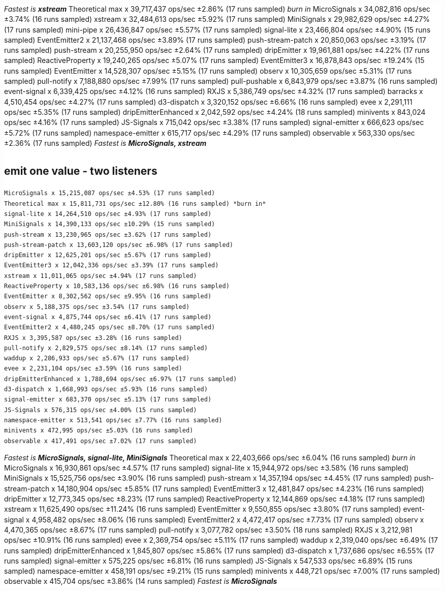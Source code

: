 _Fastest is **xstream**_ Theoretical max x 39,717,437 ops/sec ±2.86% (17 runs sampled) _burn in_ MicroSignals x 34,082,816 ops/sec ±3.74% (16 runs sampled) xstream x 32,484,613 ops/sec ±5.92% (17 runs sampled) MiniSignals x 29,982,629 ops/sec ±4.27% (17 runs sampled) mini-pipe x 26,436,847 ops/sec ±5.57% (17 runs sampled) signal-lite x 23,466,804 ops/sec ±4.90% (15 runs sampled) EventEmitter2 x 21,137,468 ops/sec ±3.89% (17 runs sampled) push-stream-patch x 20,850,063 ops/sec ±3.19% (17 runs sampled) push-stream x 20,255,950 ops/sec ±2.64% (17 runs sampled) dripEmitter x 19,961,881 ops/sec ±4.22% (17 runs sampled) ReactiveProperty x 19,240,265 ops/sec ±5.07% (17 runs sampled) EventEmitter3 x 16,878,843 ops/sec ±19.24% (15 runs sampled) EventEmitter x 14,528,307 ops/sec ±5.15% (17 runs sampled) observ x 10,305,659 ops/sec ±5.31% (17 runs sampled) pull-notify x 7,188,880 ops/sec ±7.99% (17 runs sampled) pull-pushable x 6,843,979 ops/sec ±3.87% (16 runs sampled) event-signal x 6,339,425 ops/sec ±4.12% (16 runs sampled) RXJS x 5,386,749 ops/sec ±4.32% (17 runs sampled) barracks x 4,510,454 ops/sec ±4.27% (17 runs sampled) d3-dispatch x 3,320,152 ops/sec ±6.66% (16 runs sampled) evee x 2,291,111 ops/sec ±5.35% (17 runs sampled) dripEmitterEnhanced x 2,042,592 ops/sec ±4.24% (18 runs sampled) minivents x 843,024 ops/sec ±4.16% (17 runs sampled) JS-Signals x 715,042 ops/sec ±3.38% (17 runs sampled) signal-emitter x 666,623 ops/sec ±5.72% (17 runs sampled) namespace-emitter x 615,717 ops/sec ±4.29% (17 runs sampled) observable x 563,330 ops/sec ±2.36% (17 runs sampled) _Fastest is **MicroSignals, xstream**_

## emit one value - two listeners

```
MicroSignals x 15,215,087 ops/sec ±4.53% (17 runs sampled)
Theoretical max x 15,811,731 ops/sec ±12.80% (16 runs sampled) *burn in*
signal-lite x 14,264,510 ops/sec ±4.93% (17 runs sampled)
MiniSignals x 14,390,133 ops/sec ±10.29% (15 runs sampled)
push-stream x 13,230,965 ops/sec ±3.62% (17 runs sampled)
push-stream-patch x 13,603,120 ops/sec ±6.98% (17 runs sampled)
dripEmitter x 12,625,201 ops/sec ±5.67% (17 runs sampled)
EventEmitter3 x 12,042,336 ops/sec ±3.39% (17 runs sampled)
xstream x 11,011,065 ops/sec ±4.94% (17 runs sampled)
ReactiveProperty x 10,583,136 ops/sec ±6.98% (16 runs sampled)
EventEmitter x 8,302,562 ops/sec ±9.95% (16 runs sampled)
observ x 5,188,375 ops/sec ±3.54% (17 runs sampled)
event-signal x 4,875,744 ops/sec ±6.41% (17 runs sampled)
EventEmitter2 x 4,480,245 ops/sec ±8.70% (17 runs sampled)
RXJS x 3,395,587 ops/sec ±3.28% (16 runs sampled)
pull-notify x 2,829,575 ops/sec ±8.14% (17 runs sampled)
waddup x 2,286,933 ops/sec ±5.67% (17 runs sampled)
evee x 2,231,104 ops/sec ±3.59% (16 runs sampled)
dripEmitterEnhanced x 1,788,694 ops/sec ±6.97% (17 runs sampled)
d3-dispatch x 1,668,993 ops/sec ±5.93% (16 runs sampled)
signal-emitter x 683,370 ops/sec ±5.13% (17 runs sampled)
JS-Signals x 576,315 ops/sec ±4.00% (15 runs sampled)
namespace-emitter x 513,541 ops/sec ±7.77% (16 runs sampled)
minivents x 472,995 ops/sec ±5.03% (16 runs sampled)
observable x 417,491 ops/sec ±7.02% (17 runs sampled)
```

_Fastest is **MicroSignals, signal-lite, MiniSignals**_ Theoretical max x 22,403,666 ops/sec ±6.04% (16 runs sampled) _burn in_ MicroSignals x 16,930,861 ops/sec ±4.57% (17 runs sampled) signal-lite x 15,944,972 ops/sec ±3.58% (16 runs sampled) MiniSignals x 15,525,756 ops/sec ±3.90% (16 runs sampled) push-stream x 14,357,194 ops/sec ±4.45% (17 runs sampled) push-stream-patch x 14,180,904 ops/sec ±5.85% (17 runs sampled) EventEmitter3 x 12,481,847 ops/sec ±4.23% (16 runs sampled) dripEmitter x 12,773,345 ops/sec ±8.23% (17 runs sampled) ReactiveProperty x 12,144,869 ops/sec ±4.18% (17 runs sampled) xstream x 11,625,490 ops/sec ±11.24% (16 runs sampled) EventEmitter x 9,550,855 ops/sec ±3.80% (17 runs sampled) event-signal x 4,958,482 ops/sec ±8.06% (16 runs sampled) EventEmitter2 x 4,472,417 ops/sec ±7.73% (17 runs sampled) observ x 4,470,365 ops/sec ±8.67% (17 runs sampled) pull-notify x 3,077,782 ops/sec ±3.50% (18 runs sampled) RXJS x 3,212,981 ops/sec ±10.91% (16 runs sampled) evee x 2,369,754 ops/sec ±5.11% (17 runs sampled) waddup x 2,319,040 ops/sec ±6.49% (17 runs sampled) dripEmitterEnhanced x 1,845,807 ops/sec ±5.86% (17 runs sampled) d3-dispatch x 1,737,686 ops/sec ±6.55% (17 runs sampled) signal-emitter x 575,225 ops/sec ±6.81% (16 runs sampled) JS-Signals x 547,533 ops/sec ±6.89% (15 runs sampled) namespace-emitter x 458,191 ops/sec ±9.21% (15 runs sampled) minivents x 448,721 ops/sec ±7.00% (17 runs sampled) observable x 415,704 ops/sec ±3.86% (14 runs sampled) _Fastest is **MicroSignals**_
